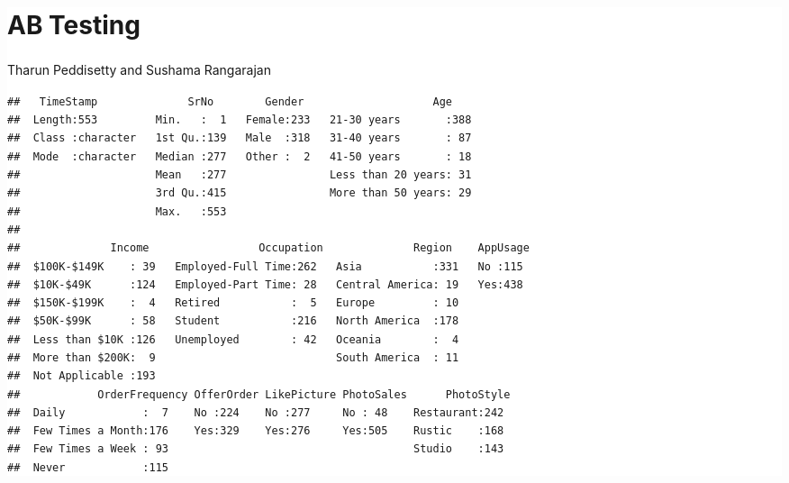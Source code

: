 AB Testing
================
Tharun Peddisetty and Sushama Rangarajan

    ##   TimeStamp              SrNo        Gender                    Age     
    ##  Length:553         Min.   :  1   Female:233   21-30 years       :388  
    ##  Class :character   1st Qu.:139   Male  :318   31-40 years       : 87  
    ##  Mode  :character   Median :277   Other :  2   41-50 years       : 18  
    ##                     Mean   :277                Less than 20 years: 31  
    ##                     3rd Qu.:415                More than 50 years: 29  
    ##                     Max.   :553                                        
    ##                                                                        
    ##              Income                 Occupation              Region    AppUsage 
    ##  $100K-$149K    : 39   Employed-Full Time:262   Asia           :331   No :115  
    ##  $10K-$49K      :124   Employed-Part Time: 28   Central America: 19   Yes:438  
    ##  $150K-$199K    :  4   Retired           :  5   Europe         : 10            
    ##  $50K-$99K      : 58   Student           :216   North America  :178            
    ##  Less than $10K :126   Unemployed        : 42   Oceania        :  4            
    ##  More than $200K:  9                            South America  : 11            
    ##  Not Applicable :193                                                           
    ##            OrderFrequency OfferOrder LikePicture PhotoSales      PhotoStyle 
    ##  Daily            :  7    No :224    No :277     No : 48    Restaurant:242  
    ##  Few Times a Month:176    Yes:329    Yes:276     Yes:505    Rustic    :168  
    ##  Few Times a Week : 93                                      Studio    :143  
    ##  Never            :115                                                      